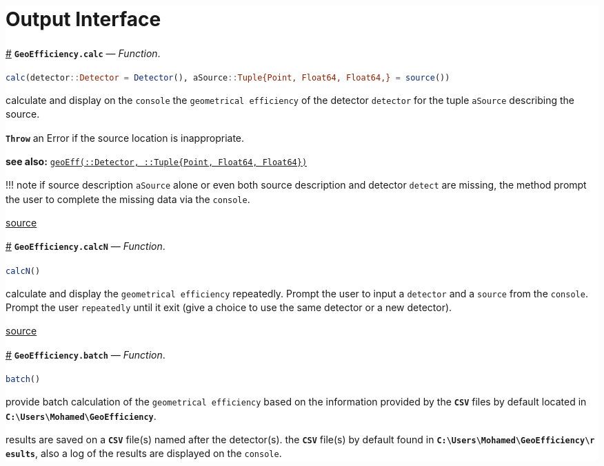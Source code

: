 
<a id='Output-Interface-1'></a>

# Output Interface

<a id='GeoEfficiency.calc' href='#GeoEfficiency.calc'>#</a>
**`GeoEfficiency.calc`** &mdash; *Function*.



```julia
calc(detector::Detector = Detector(), aSource::Tuple{Point, Float64, Float64,} = source())
```

calculate and display on the `console` the `geometrical efficiency` of the  detector `detector` for the tuple `aSource` describing the source.

**`Throw`** an Error if the source location is inappropriate.

**see also:** [`geoEff(::Detector, ::Tuple{Point, Float64, Float64})`](Calculations.html#GeoEfficiency.geoEff)

!!! note
    if source description `aSource` alone or even both source description and detector `detect`   are missing, the method prompt the user to complete the missing data via the `console`.



<a target='_blank' href='https://github.com/DrKrar/GeoEfficiency.jl/blob/80fc863a779b15110f68d913df38b318e3410150/src/Output_Interface.jl#L76-L91' class='documenter-source'>source</a><br>

<a id='GeoEfficiency.calcN' href='#GeoEfficiency.calcN'>#</a>
**`GeoEfficiency.calcN`** &mdash; *Function*.



```julia
calcN()
```

calculate and display the `geometrical efficiency` repeatedly.  Prompt the user to input a `detector` and a `source` from the `console`. Prompt the user `repeatedly` until it exit (give a choice to use the same  detector or a new detector).


<a target='_blank' href='https://github.com/DrKrar/GeoEfficiency.jl/blob/80fc863a779b15110f68d913df38b318e3410150/src/Output_Interface.jl#L108-L117' class='documenter-source'>source</a><br>

<a id='GeoEfficiency.batch' href='#GeoEfficiency.batch'>#</a>
**`GeoEfficiency.batch`** &mdash; *Function*.



```julia
batch()
```

provide batch calculation of the `geometrical efficiency` based on the information provided  by the **`CSV`** files by default located in **`C:\Users\Mohamed\GeoEfficiency`**.

results are saved on a **`CSV`**  file(s) named after the detector(s). the **`CSV`**  file(s)  by default found in **`C:\Users\Mohamed\GeoEfficiency\results`**, also a log of the results are displayed on the `console`.
